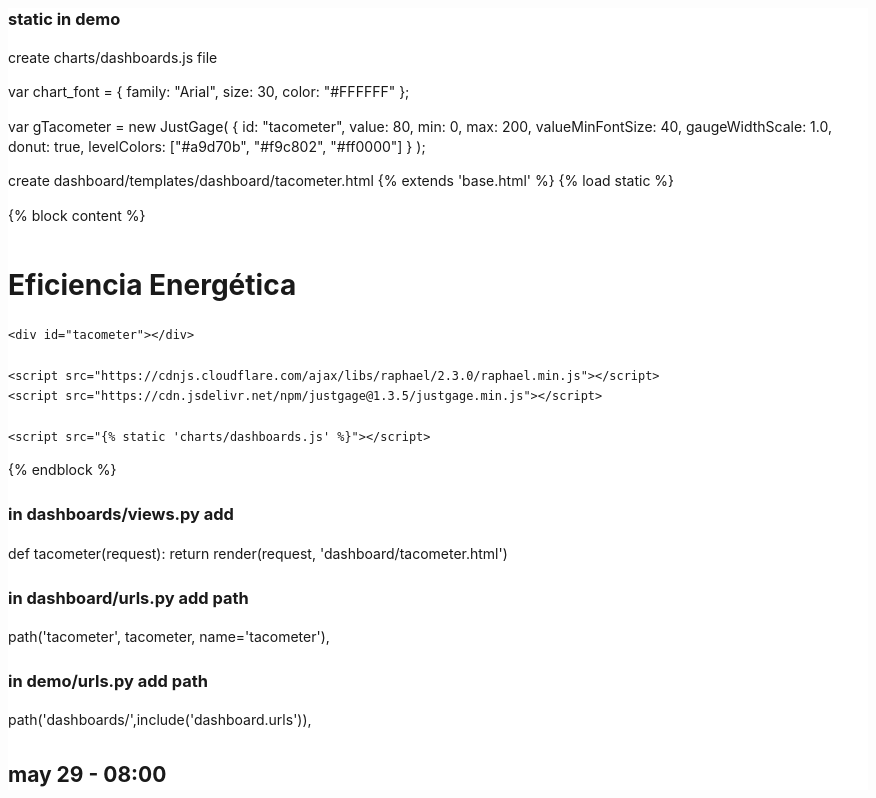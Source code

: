 ### static in demo
create charts/dashboards.js file

var chart_font = {
    family: "Arial",
    size: 30,
    color: "#FFFFFF"
};

var gTacometer = new JustGage(
    {
        id: "tacometer",
        value: 80,
        min: 0,
        max: 200,
        valueMinFontSize: 40,
        gaugeWidthScale: 1.0,
        donut: true,
        levelColors: ["#a9d70b", "#f9c802", "#ff0000"]
      }
);


create dashboard/templates/dashboard/tacometer.html
{% extends 'base.html' %}
{% load static %}

{% block content %} 
    <div class="d-sm-flex align-items-center justify-content-between mb-4">
        <h1 class="h3 mb-0 text-gray-800">Eficiencia Energética</h1>
    </div>

    <div id="tacometer"></div>

    <script src="https://cdnjs.cloudflare.com/ajax/libs/raphael/2.3.0/raphael.min.js"></script>
    <script src="https://cdn.jsdelivr.net/npm/justgage@1.3.5/justgage.min.js"></script>

    <script src="{% static 'charts/dashboards.js' %}"></script>
{% endblock %}

### in dashboards/views.py add

def tacometer(request):
    return render(request, 'dashboard/tacometer.html')

### in dashboard/urls.py add path 
path('tacometer', tacometer, name='tacometer'),

### in demo/urls.py add path 
path('dashboards/',include('dashboard.urls')),



## may 29 - 08:00
